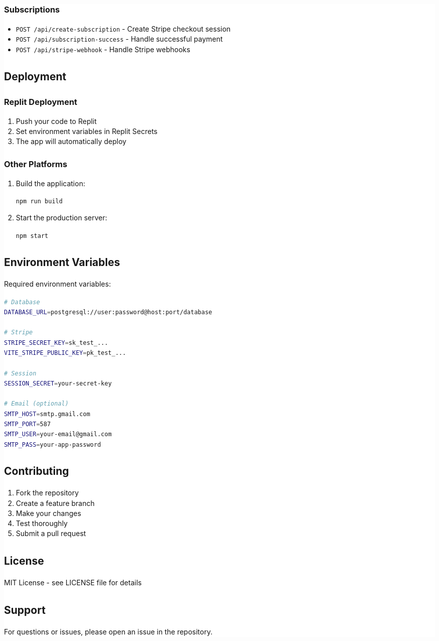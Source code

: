 ### Subscriptions
- `POST /api/create-subscription` - Create Stripe checkout session
- `POST /api/subscription-success` - Handle successful payment
- `POST /api/stripe-webhook` - Handle Stripe webhooks

## Deployment

### Replit Deployment

1. Push your code to Replit
2. Set environment variables in Replit Secrets
3. The app will automatically deploy

### Other Platforms

1. Build the application:
   ```bash
   npm run build
   ```

2. Start the production server:
   ```bash
   npm start
   ```

## Environment Variables

Required environment variables:

```bash
# Database
DATABASE_URL=postgresql://user:password@host:port/database

# Stripe
STRIPE_SECRET_KEY=sk_test_...
VITE_STRIPE_PUBLIC_KEY=pk_test_...

# Session
SESSION_SECRET=your-secret-key

# Email (optional)
SMTP_HOST=smtp.gmail.com
SMTP_PORT=587
SMTP_USER=your-email@gmail.com
SMTP_PASS=your-app-password
```

## Contributing

1. Fork the repository
2. Create a feature branch
3. Make your changes
4. Test thoroughly
5. Submit a pull request

## License

MIT License - see LICENSE file for details

## Support

For questions or issues, please open an issue in the repository.